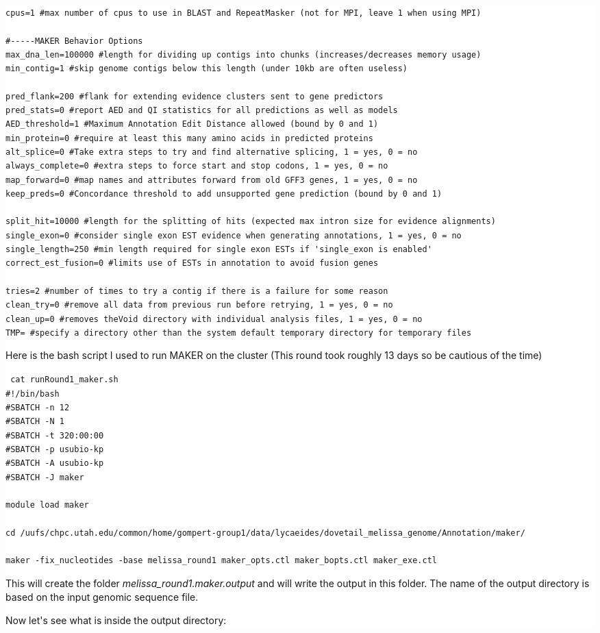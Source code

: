 ~~~
cpus=1 #max number of cpus to use in BLAST and RepeatMasker (not for MPI, leave 1 when using MPI)

#-----MAKER Behavior Options
max_dna_len=100000 #length for dividing up contigs into chunks (increases/decreases memory usage)
min_contig=1 #skip genome contigs below this length (under 10kb are often useless)

pred_flank=200 #flank for extending evidence clusters sent to gene predictors
pred_stats=0 #report AED and QI statistics for all predictions as well as models
AED_threshold=1 #Maximum Annotation Edit Distance allowed (bound by 0 and 1)
min_protein=0 #require at least this many amino acids in predicted proteins
alt_splice=0 #Take extra steps to try and find alternative splicing, 1 = yes, 0 = no
always_complete=0 #extra steps to force start and stop codons, 1 = yes, 0 = no
map_forward=0 #map names and attributes forward from old GFF3 genes, 1 = yes, 0 = no
keep_preds=0 #Concordance threshold to add unsupported gene prediction (bound by 0 and 1)

split_hit=10000 #length for the splitting of hits (expected max intron size for evidence alignments)
single_exon=0 #consider single exon EST evidence when generating annotations, 1 = yes, 0 = no
single_length=250 #min length required for single exon ESTs if 'single_exon is enabled'
correct_est_fusion=0 #limits use of ESTs in annotation to avoid fusion genes

tries=2 #number of times to try a contig if there is a failure for some reason
clean_try=0 #remove all data from previous run before retrying, 1 = yes, 0 = no
clean_up=0 #removes theVoid directory with individual analysis files, 1 = yes, 0 = no
TMP= #specify a directory other than the system default temporary directory for temporary files
~~~

Here is the bash script I used to run MAKER on the cluster (This round took roughly 13 days so be cautious of the time)

~~~
 cat runRound1_maker.sh 
#!/bin/bash
#SBATCH -n 12 
#SBATCH -N 1
#SBATCH -t 320:00:00
#SBATCH -p usubio-kp
#SBATCH -A usubio-kp
#SBATCH -J maker

module load maker

cd /uufs/chpc.utah.edu/common/home/gompert-group1/data/lycaeides/dovetail_melissa_genome/Annotation/maker/

maker -fix_nucleotides -base melissa_round1 maker_opts.ctl maker_bopts.ctl maker_exe.ctl
~~~

This will create the folder *melissa_round1.maker.output* and will write the output in this folder. The name of the output directory is based on the input genomic sequence file.

Now let's see what is inside the output directory:
